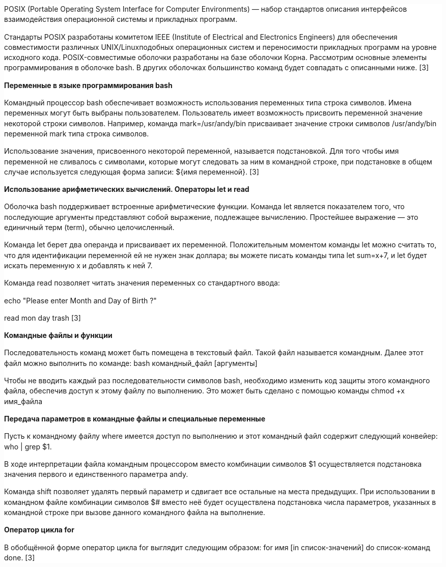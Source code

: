 POSIX (Portable Operating System Interface for Computer Environments) — набор стандартов описания интерфейсов взаимодействия операционной системы и прикладных программ.

Стандарты POSIX разработаны комитетом IEEE (Institute of Electrical and Electronics Engineers) для обеспечения совместимости различных UNIX/Linuxподобных операционных систем и переносимости прикладных программ на уровне исходного кода. POSIX-совместимые оболочки разработаны на базе оболочки Корна. Рассмотрим основные элементы программирования в оболочке bash. В других оболочках большинство команд будет совпадать с описанными ниже. [3]

**Переменные в языке программирования bash**

 Командный процессор bash обеспечивает возможность использования переменных типа строка символов. Имена переменных могут быть выбраны пользователем. Пользователь имеет возможность присвоить переменной значение некоторой строки символов. Например, команда mark=/usr/andy/bin присваивает значение строки символов /usr/andy/bin переменной mark типа строка символов.

Использование значения, присвоенного некоторой переменной, называется подстановкой. Для того чтобы имя переменной не сливалось с символами, которые могут следовать за ним в командной строке, при подстановке в общем случае используется следующая форма записи: ${имя переменной}. [3]

**Использование арифметических вычислений. Операторы let и read**

Оболочка bash поддерживает встроенные арифметические функции. Команда let является показателем того, что последующие аргументы представляют собой выражение, подлежащее вычислению. Простейшее выражение — это единичный терм (term), обычно целочисленный.

Команда let берет два операнда и присваивает их переменной. Положительным моментом команды let можно считать то, что для идентификации переменной ей не нужен знак доллара; вы можете писать команды типа let sum=x+7, и let будет искать переменную x и добавлять к ней 7.

Команда read позволяет читать значения переменных со стандартного ввода:

echo "Please enter Month and Day of Birth ?"

read mon day trash [3]

**Командные файлы и функции**

Последовательность команд может быть помещена в текстовый файл. Такой файл называется командным. Далее этот файл можно выполнить по команде: bash командный_файл [аргументы]

Чтобы не вводить каждый раз последовательности символов bash, необходимо изменить код защиты этого командного файла, обеспечив доступ к этому файлу по выполнению. Это может быть сделано с помощью команды chmod +x имя_файла

**Передача параметров в командные файлы и специальные переменные**

Пусть к командному файлу where имеется доступ по выполнению и этот командный файл содержит следующий конвейер: who | grep $1.

В ходе интерпретации файла командным процессором вместо комбинации символов $1 осуществляется подстановка значения первого и единственного параметра andy.

Команда shift позволяет удалять первый параметр и сдвигает все остальные на места предыдущих. При использовании в командном файле комбинации символов $# вместо неё будет осуществлена подстановка числа параметров, указанных в командной строке при вызове данного командного файла на выполнение.

**Оператор цикла for**

 В обобщённой форме оператор цикла for выглядит следующим образом: for имя [in список-значений] do список-команд done. [3]
